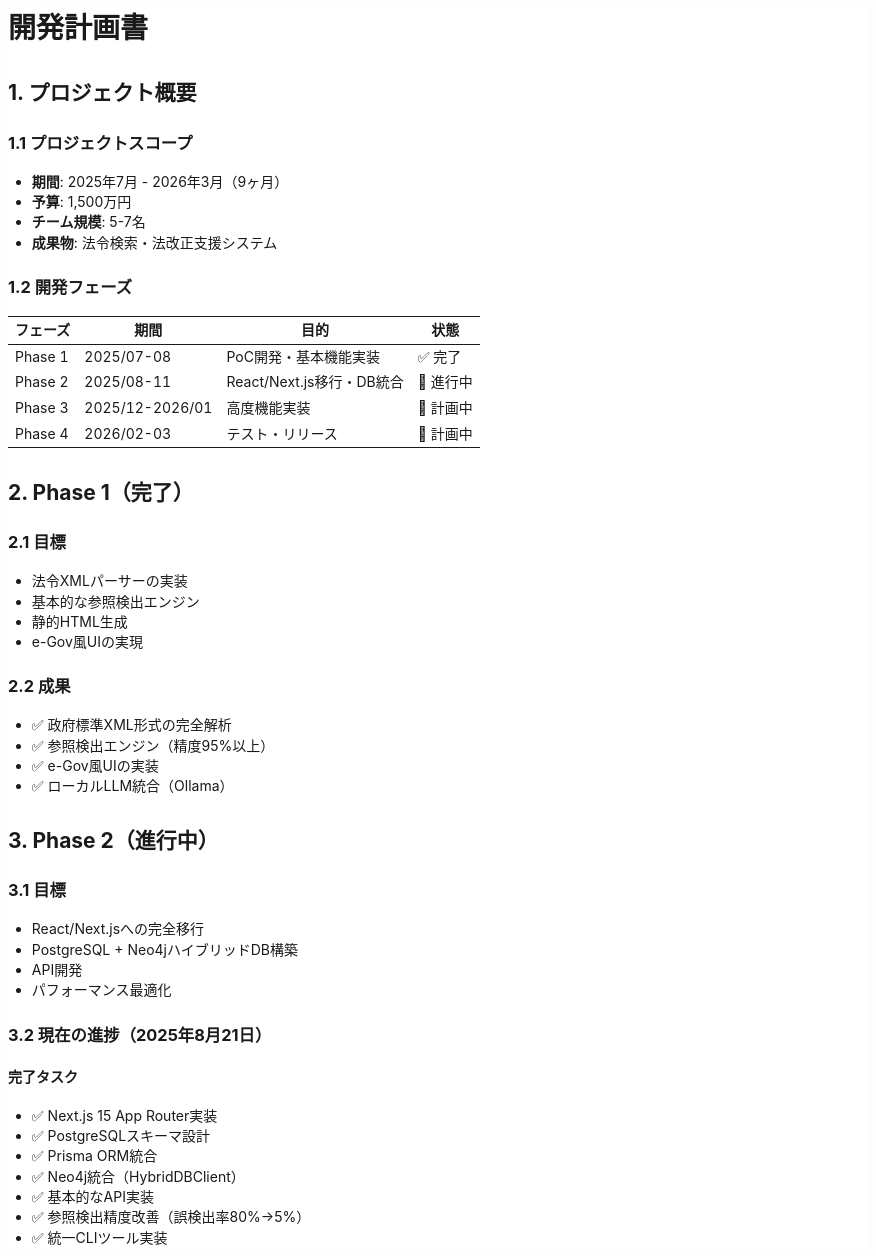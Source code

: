 # 開発計画書

## 1. プロジェクト概要

### 1.1 プロジェクトスコープ
- **期間**: 2025年7月 - 2026年3月（9ヶ月）
- **予算**: 1,500万円
- **チーム規模**: 5-7名
- **成果物**: 法令検索・法改正支援システム

### 1.2 開発フェーズ

| フェーズ | 期間 | 目的 | 状態 |
|---------|------|------|------|
| Phase 1 | 2025/07-08 | PoC開発・基本機能実装 | ✅ 完了 |
| Phase 2 | 2025/08-11 | React/Next.js移行・DB統合 | 🔧 進行中 |
| Phase 3 | 2025/12-2026/01 | 高度機能実装 | 📅 計画中 |
| Phase 4 | 2026/02-03 | テスト・リリース | 📅 計画中 |

## 2. Phase 1（完了）

### 2.1 目標
- 法令XMLパーサーの実装
- 基本的な参照検出エンジン
- 静的HTML生成
- e-Gov風UIの実現

### 2.2 成果
- ✅ 政府標準XML形式の完全解析
- ✅ 参照検出エンジン（精度95%以上）
- ✅ e-Gov風UIの実装
- ✅ ローカルLLM統合（Ollama）

## 3. Phase 2（進行中）

### 3.1 目標
- React/Next.jsへの完全移行
- PostgreSQL + Neo4jハイブリッドDB構築
- API開発
- パフォーマンス最適化

### 3.2 現在の進捗（2025年8月21日）

#### 完了タスク
- ✅ Next.js 15 App Router実装
- ✅ PostgreSQLスキーマ設計
- ✅ Prisma ORM統合
- ✅ Neo4j統合（HybridDBClient）
- ✅ 基本的なAPI実装
- ✅ 参照検出精度改善（誤検出率80%→5%）
- ✅ 統一CLIツール実装
